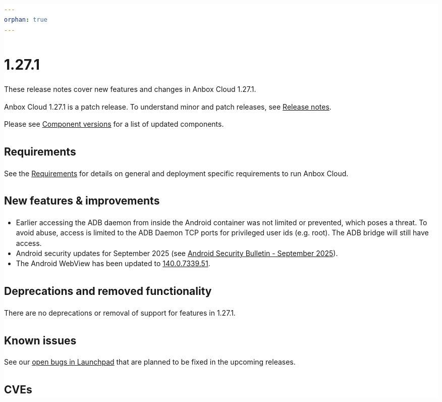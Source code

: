```yaml
---
orphan: true
---
```

# 1.27.1

These release notes cover new features and changes in Anbox Cloud 1.27.1.

Anbox Cloud 1.27.1 is a patch release. To understand minor and patch releases, see [Release notes](https://documentation.ubuntu.com/anbox-cloud/en/latest/reference/release-notes/release-notes).

Please see [Component versions](https://documentation.ubuntu.com/anbox-cloud/en/latest/reference/component-versions/) for a list of updated components.

## Requirements

See the [Requirements](https://documentation.ubuntu.com/anbox-cloud/en/latest/reference/requirements/) for details on general and deployment specific requirements to run Anbox Cloud.

## New features & improvements

* Earlier accessing the ADB daemon from inside the Android container was not limited or prevented, which poses a threat. To avoid abuse, access is limited to the ADB Daemon TCP ports for privileged user ids (e.g. root). The ADB bridge will still have access.
* Android security updates for September 2025 (see [Android Security Bulletin - September 2025](https://source.android.com/docs/security/bulletin/2025-09-01)).
* The Android WebView has been updated to [140.0.7339.51](https://chromereleases.googleblog.com/2025/09/chrome-beta-for-android-update.html).

## Deprecations and removed functionality

There are no deprecations or removal of support for features in 1.27.1.


## Known issues

See our [open bugs in Launchpad](https://bugs.launchpad.net/anbox-cloud/?field.searchtext=&orderby=-importance&field.status%3Alist=NEW&field.status%3Alist=CONFIRMED&field.status%3Alist=TRIAGED&field.status%3Alist=INPROGRESS&field.status%3Alist=DEFERRED&field.status%3Alist=FIXCOMMITTED&field.status%3Alist=INCOMPLETE_WITH_RESPONSE&field.status%3Alist=INCOMPLETE_WITHOUT_RESPONSE&assignee_option=any&field.assignee=&field.bug_reporter=&field.bug_commenter=&field.subscriber=&field.structural_subscriber=&field.milestone%3Alist=102838&field.milestone%3Alist=102836&field.tag=&field.tags_combinator=ANY&field.has_cve.used=&field.omit_dupes.used=&field.omit_dupes=on&field.affects_me.used=&field.has_patch.used=&field.has_branches.used=&field.has_branches=on&field.has_no_branches.used=&field.has_no_branches=on&field.has_blueprints.used=&field.has_blueprints=on&field.has_no_blueprints.used=&field.has_no_blueprints=on&search=Search) that are planned to be fixed in the upcoming releases.


## CVEs
